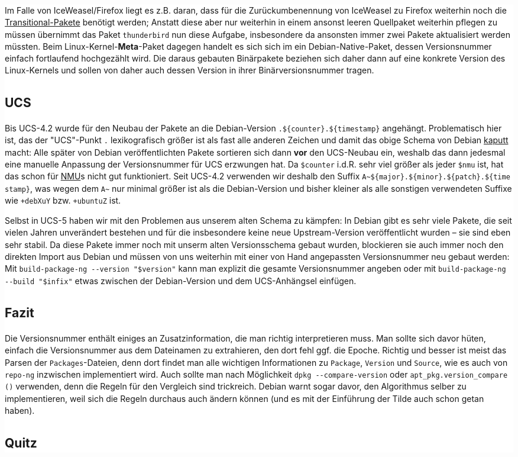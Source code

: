 Im Falle von IceWeasel/Firefox liegt es z.B. daran, dass für die Zurückumbenennung von IceWeasel zu Firefox weiterhin noch die [Transitional-Pakete](https://wiki.debian.org/PackageTransition) benötigt werden;
Anstatt diese aber nur weiterhin in einem ansonst leeren Quellpaket weiterhin pflegen zu müssen übernimmt das Paket `thunderbird` nun diese Aufgabe, insbesondere da ansonsten immer zwei Pakete aktualisiert werden müssten.
Beim Linux-Kernel-**Meta**-Paket dagegen handelt es sich sich im ein Debian-Native-Paket, dessen Versionsnummer einfach fortlaufend hochgezählt wird.
Die daraus gebauten Binärpakete beziehen sich daher dann auf eine konkrete Version des Linux-Kernels und sollen von daher auch dessen Version in ihrer Binärversionsnummer tragen.

## UCS

Bis UCS-4.2 wurde für den Neubau der Pakete an die Debian-Version `.${counter}.${timestamp}` angehängt.
Problematisch hier ist, das der "UCS"-Punkt `.` lexikografisch größer ist als fast alle anderen Zeichen und damit das obige Schema von Debian [kaputt](https://forge.univention.org/bugzilla/show_bug.cgi?id=37376) macht:
Alle später von Debian veröffentlichten Pakete sortieren sich dann **vor** den UCS-Neubau ein, weshalb das dann jedesmal eine manuelle Anpassung der Versionsnummer für UCS erzwungen hat.
Da `$counter` i.d.R. sehr viel größer als jeder `$nmu` ist, hat das schon für [NMU](#nmu)s nicht gut funktioniert.
Seit UCS-4.2 verwenden wir deshalb den Suffix `A~${major}.${minor}.${patch}.${timestamp}`, was wegen dem `A~` nur minimal größer ist als die Debian-Version und bisher kleiner als alle sonstigen verwendeten Suffixe wie `+debXuY` bzw. `+ubuntuZ` ist.

Selbst in UCS-5 haben wir mit den Problemen aus unserem alten Schema zu kämpfen:
In Debian gibt es sehr viele Pakete, die seit vielen Jahren unverändert bestehen und für die insbesondere keine neue Upstream-Version veröffentlicht wurden – sie sind eben sehr stabil.
Da diese Pakete immer noch mit unserm alten Versionsschema gebaut wurden, blockieren sie auch immer noch den direkten Import aus Debian und müssen von uns weiterhin mit einer von Hand angepassten Versionsnummer neu gebaut werden:
Mit `build-package-ng --version "$version"` kann man explizit die gesamte Versionsnummer angeben oder mit `build-package-ng --build "$infix"` etwas zwischen der Debian-Version und dem UCS-Anhängsel einfügen.

## Fazit

Die Versionsnummer enthält einiges an Zusatzinformation, die man richtig interpretieren muss.
Man sollte sich davor hüten, einfach die Versionsnummer aus dem Dateinamen zu extrahieren, den dort fehl ggf. die Epoche.
Richtig und besser ist meist das Parsen der `Packages`-Dateien, denn dort findet man alle wichtigen Informationen zu `Package`, `Version` und `Source`, wie es auch von `repo-ng` inzwischen implementiert wird.
Auch sollte man nach Möglichkeit `dpkg --compare-version` oder `apt_pkg.version_compare()` verwenden, denn die Regeln für den Vergleich sind trickreich.
Debian warnt sogar davor, den Algorithmus selber zu implementieren, weil sich die Regeln durchaus auch ändern können (und es mit der Einführung der Tilde auch schon getan haben).

## Quitz
